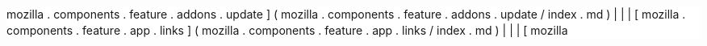 mozilla
.
components
.
feature
.
addons
.
update
]
(
mozilla
.
components
.
feature
.
addons
.
update
/
index
.
md
)
|
|
|
[
mozilla
.
components
.
feature
.
app
.
links
]
(
mozilla
.
components
.
feature
.
app
.
links
/
index
.
md
)
|
|
|
[
mozilla